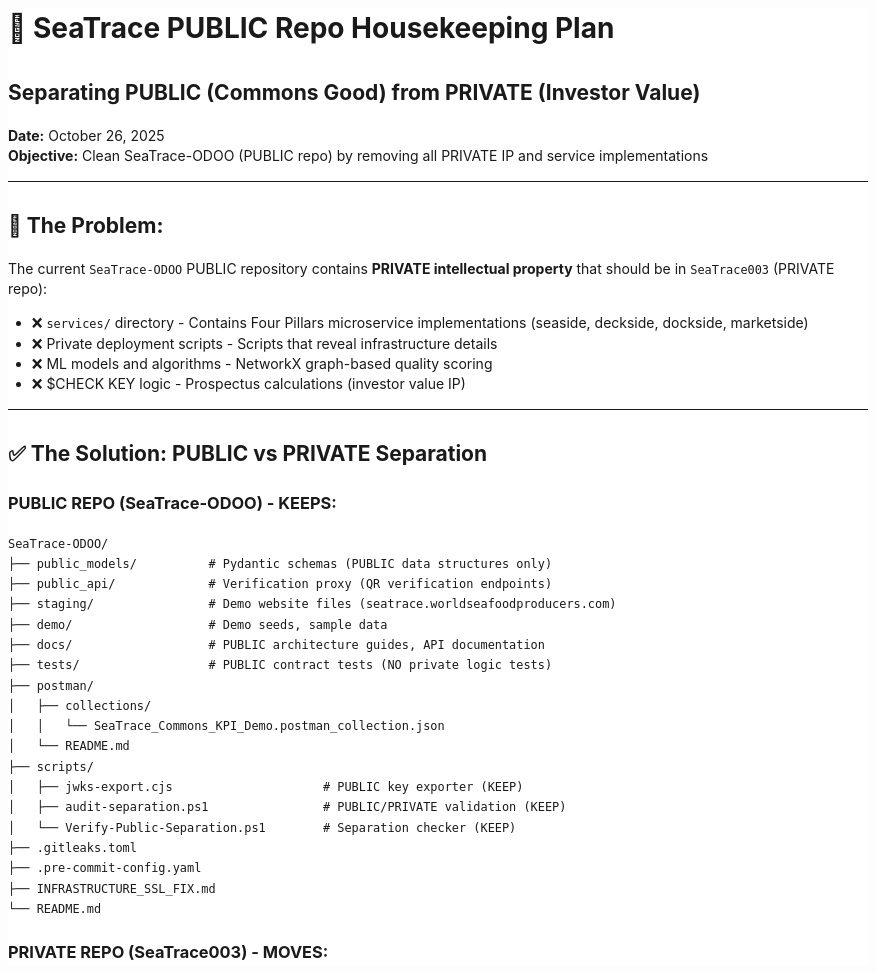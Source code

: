 # 🧹 SeaTrace PUBLIC Repo Housekeeping Plan
## Separating PUBLIC (Commons Good) from PRIVATE (Investor Value)

**Date:** October 26, 2025  
**Objective:** Clean SeaTrace-ODOO (PUBLIC repo) by removing all PRIVATE IP and service implementations

---

## 🎯 **The Problem:**

The current `SeaTrace-ODOO` PUBLIC repository contains **PRIVATE intellectual property** that should be in `SeaTrace003` (PRIVATE repo):

- ❌ `services/` directory - Contains Four Pillars microservice implementations (seaside, deckside, dockside, marketside)
- ❌ Private deployment scripts - Scripts that reveal infrastructure details
- ❌ ML models and algorithms - NetworkX graph-based quality scoring
- ❌ $CHECK KEY logic - Prospectus calculations (investor value IP)

---

## ✅ **The Solution: PUBLIC vs PRIVATE Separation**

### **PUBLIC REPO (SeaTrace-ODOO) - KEEPS:**

```
SeaTrace-ODOO/
├── public_models/          # Pydantic schemas (PUBLIC data structures only)
├── public_api/             # Verification proxy (QR verification endpoints)
├── staging/                # Demo website files (seatrace.worldseafoodproducers.com)
├── demo/                   # Demo seeds, sample data
├── docs/                   # PUBLIC architecture guides, API documentation
├── tests/                  # PUBLIC contract tests (NO private logic tests)
├── postman/
│   ├── collections/
│   │   └── SeaTrace_Commons_KPI_Demo.postman_collection.json
│   └── README.md
├── scripts/
│   ├── jwks-export.cjs                     # PUBLIC key exporter (KEEP)
│   ├── audit-separation.ps1                # PUBLIC/PRIVATE validation (KEEP)
│   └── Verify-Public-Separation.ps1        # Separation checker (KEEP)
├── .gitleaks.toml
├── .pre-commit-config.yaml
├── INFRASTRUCTURE_SSL_FIX.md
└── README.md
```

### **PRIVATE REPO (SeaTrace003) - MOVES:**
